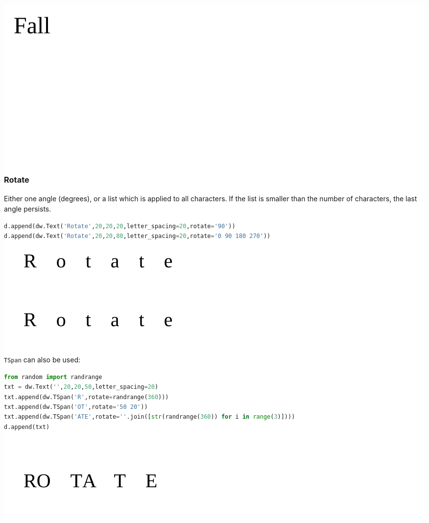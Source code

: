 ![svg](img/04_tspan3.svg)


### Rotate

Either one angle (degrees), or a list which is applied to all characters.
If the list is smaller than the number of characters, the last angle persists.

```python
d.append(dw.Text('Rotate',20,20,20,letter_spacing=20,rotate='90'))
d.append(dw.Text('Rotate',20,20,80,letter_spacing=20,rotate='0 90 180 270'))
```
![svg](img/04_rot.svg)


`TSpan` can also be used:

```python
from random import randrange
txt = dw.Text('',20,20,50,letter_spacing=20)
txt.append(dw.TSpan('R',rotate=randrange(360)))
txt.append(dw.TSpan('OT',rotate='50 20'))
txt.append(dw.TSpan('ATE',rotate=''.join([str(randrange(360)) for i in range(3)])))
d.append(txt)
```
![svg](img/04_rot2.svg)
